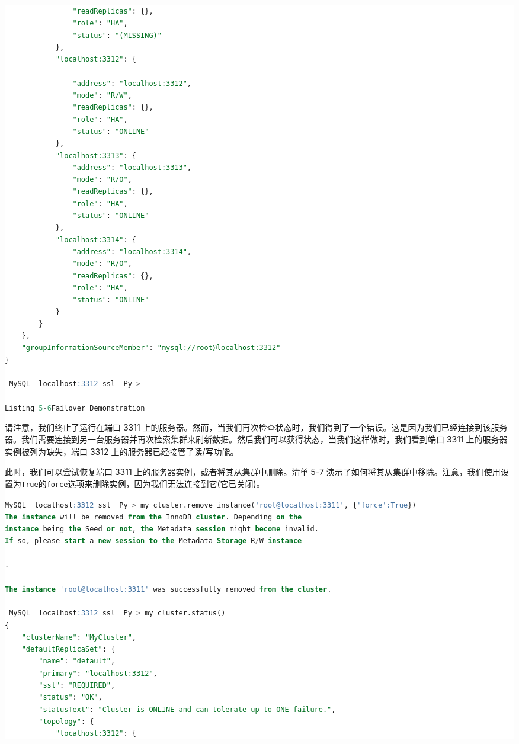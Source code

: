 ```sql
                "readReplicas": {},
                "role": "HA",
                "status": "(MISSING)"
            },
            "localhost:3312": {

                "address": "localhost:3312",
                "mode": "R/W",
                "readReplicas": {},
                "role": "HA",
                "status": "ONLINE"
            },
            "localhost:3313": {
                "address": "localhost:3313",
                "mode": "R/O",
                "readReplicas": {},
                "role": "HA",
                "status": "ONLINE"
            },
            "localhost:3314": {
                "address": "localhost:3314",
                "mode": "R/O",
                "readReplicas": {},
                "role": "HA",
                "status": "ONLINE"
            }
        }
    },
    "groupInformationSourceMember": "mysql://root@localhost:3312"
}

 MySQL  localhost:3312 ssl  Py >

Listing 5-6Failover Demonstration

```

请注意，我们终止了运行在端口 3311 上的服务器。然而，当我们再次检查状态时，我们得到了一个错误。这是因为我们已经连接到该服务器。我们需要连接到另一台服务器并再次检索集群来刷新数据。然后我们可以获得状态，当我们这样做时，我们看到端口 3311 上的服务器实例被列为缺失，端口 3312 上的服务器已经接管了读/写功能。

此时，我们可以尝试恢复端口 3311 上的服务器实例，或者将其从集群中删除。清单 [5-7](#PC9) 演示了如何将其从集群中移除。注意，我们使用设置为`True`的`force`选项来删除实例，因为我们无法连接到它(它已关闭)。

```sql
MySQL  localhost:3312 ssl  Py > my_cluster.remove_instance('root@localhost:3311', {'force':True})
The instance will be removed from the InnoDB cluster. Depending on the
instance being the Seed or not, the Metadata session might become invalid.
If so, please start a new session to the Metadata Storage R/W instance

.

The instance 'root@localhost:3311' was successfully removed from the cluster.

 MySQL  localhost:3312 ssl  Py > my_cluster.status()
{
    "clusterName": "MyCluster",
    "defaultReplicaSet": {
        "name": "default",
        "primary": "localhost:3312",
        "ssl": "REQUIRED",
        "status": "OK",
        "statusText": "Cluster is ONLINE and can tolerate up to ONE failure.",
        "topology": {
            "localhost:3312": {
```